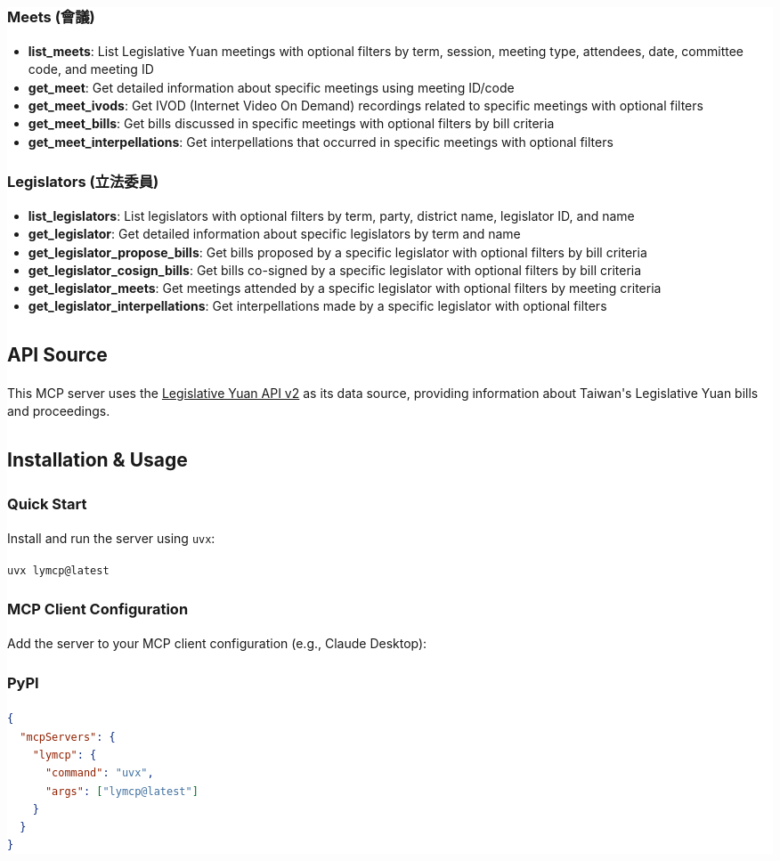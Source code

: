 ### Meets (會議)
- **list_meets**: List Legislative Yuan meetings with optional filters by term, session, meeting type, attendees, date, committee code, and meeting ID
- **get_meet**: Get detailed information about specific meetings using meeting ID/code
- **get_meet_ivods**: Get IVOD (Internet Video On Demand) recordings related to specific meetings with optional filters
- **get_meet_bills**: Get bills discussed in specific meetings with optional filters by bill criteria
- **get_meet_interpellations**: Get interpellations that occurred in specific meetings with optional filters

### Legislators (立法委員)
- **list_legislators**: List legislators with optional filters by term, party, district name, legislator ID, and name
- **get_legislator**: Get detailed information about specific legislators by term and name
- **get_legislator_propose_bills**: Get bills proposed by a specific legislator with optional filters by bill criteria
- **get_legislator_cosign_bills**: Get bills co-signed by a specific legislator with optional filters by bill criteria
- **get_legislator_meets**: Get meetings attended by a specific legislator with optional filters by meeting criteria
- **get_legislator_interpellations**: Get interpellations made by a specific legislator with optional filters

## API Source

This MCP server uses the [Legislative Yuan API v2](https://ly.govapi.tw/v2) as its data source, providing information about Taiwan's Legislative Yuan bills and proceedings.

## Installation & Usage

### Quick Start

Install and run the server using `uvx`:

```bash
uvx lymcp@latest
```

### MCP Client Configuration

Add the server to your MCP client configuration (e.g., Claude Desktop):

### PyPI

```json
{
  "mcpServers": {
    "lymcp": {
      "command": "uvx",
      "args": ["lymcp@latest"]
    }
  }
}
```
